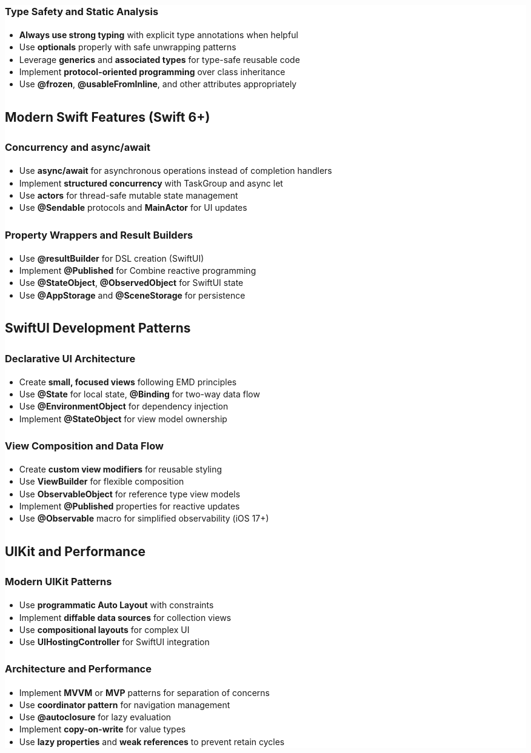 ### Type Safety and Static Analysis
- **Always use strong typing** with explicit type annotations when helpful
- Use **optionals** properly with safe unwrapping patterns
- Leverage **generics** and **associated types** for type-safe reusable code
- Implement **protocol-oriented programming** over class inheritance
- Use **@frozen**, **@usableFromInline**, and other attributes appropriately

## Modern Swift Features (Swift 6+)

### Concurrency and async/await
- Use **async/await** for asynchronous operations instead of completion handlers
- Implement **structured concurrency** with TaskGroup and async let
- Use **actors** for thread-safe mutable state management
- Use **@Sendable** protocols and **MainActor** for UI updates

### Property Wrappers and Result Builders
- Use **@resultBuilder** for DSL creation (SwiftUI)
- Implement **@Published** for Combine reactive programming
- Use **@StateObject**, **@ObservedObject** for SwiftUI state
- Use **@AppStorage** and **@SceneStorage** for persistence

## SwiftUI Development Patterns

### Declarative UI Architecture
- Create **small, focused views** following EMD principles
- Use **@State** for local state, **@Binding** for two-way data flow
- Use **@EnvironmentObject** for dependency injection
- Implement **@StateObject** for view model ownership

### View Composition and Data Flow
- Create **custom view modifiers** for reusable styling
- Use **ViewBuilder** for flexible composition
- Use **ObservableObject** for reference type view models
- Implement **@Published** properties for reactive updates
- Use **@Observable** macro for simplified observability (iOS 17+)

## UIKit and Performance

### Modern UIKit Patterns
- Use **programmatic Auto Layout** with constraints
- Implement **diffable data sources** for collection views
- Use **compositional layouts** for complex UI
- Use **UIHostingController** for SwiftUI integration

### Architecture and Performance
- Implement **MVVM** or **MVP** patterns for separation of concerns
- Use **coordinator pattern** for navigation management
- Use **@autoclosure** for lazy evaluation
- Implement **copy-on-write** for value types
- Use **lazy properties** and **weak references** to prevent retain cycles
